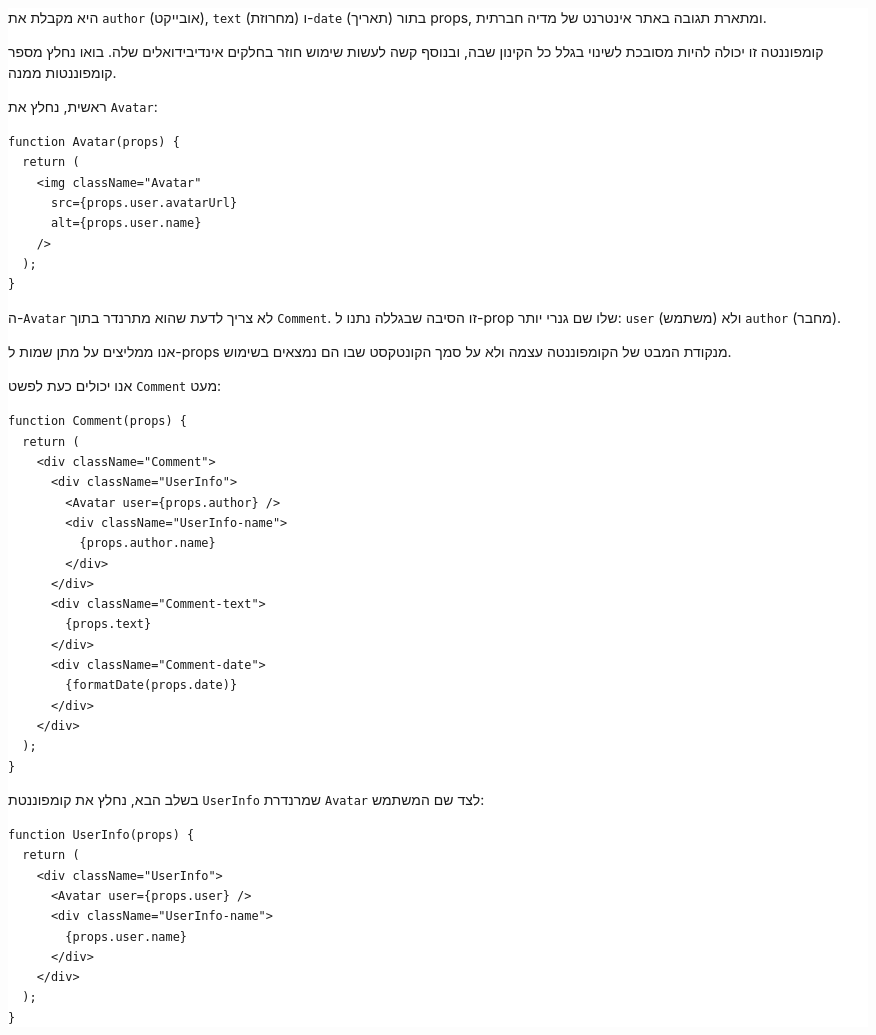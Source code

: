 [](codepen://components-and-props/extracting-components)

היא מקבלת את `author` (אובייקט), `text` (מחרוזת) ו-`date` (תאריך) בתור props, ומתארת תגובה באתר אינטרנט של מדיה חברתית.

קומפוננטה זו יכולה להיות מסובכת לשינוי בגלל כל הקינון שבה, ובנוסף קשה לעשות שימוש חוזר בחלקים אינדיבידואלים שלה. בואו נחלץ מספר קומפוננטות ממנה.

ראשית, נחלץ את `Avatar`:

```js{3-6}
function Avatar(props) {
  return (
    <img className="Avatar"
      src={props.user.avatarUrl}
      alt={props.user.name}
    />
  );
}
```

ה-`Avatar` לא צריך לדעת שהוא מתרנדר בתוך `Comment`. זו הסיבה שבגללה נתנו ל-prop שלו שם גנרי יותר: `user` (משתמש) ולא `author` (מחבר).

אנו ממליצים על מתן שמות ל-props מנקודת המבט של הקומפוננטה עצמה ולא על סמך הקונטקסט שבו הם נמצאים בשימוש.

אנו יכולים כעת לפשט `Comment` מעט:

```js{5}
function Comment(props) {
  return (
    <div className="Comment">
      <div className="UserInfo">
        <Avatar user={props.author} />
        <div className="UserInfo-name">
          {props.author.name}
        </div>
      </div>
      <div className="Comment-text">
        {props.text}
      </div>
      <div className="Comment-date">
        {formatDate(props.date)}
      </div>
    </div>
  );
}
```

בשלב הבא, נחלץ את קומפוננטת `UserInfo` שמרנדרת `Avatar` לצד שם המשתמש:

```js{3-8}
function UserInfo(props) {
  return (
    <div className="UserInfo">
      <Avatar user={props.user} />
      <div className="UserInfo-name">
        {props.user.name}
      </div>
    </div>
  );
}
```
